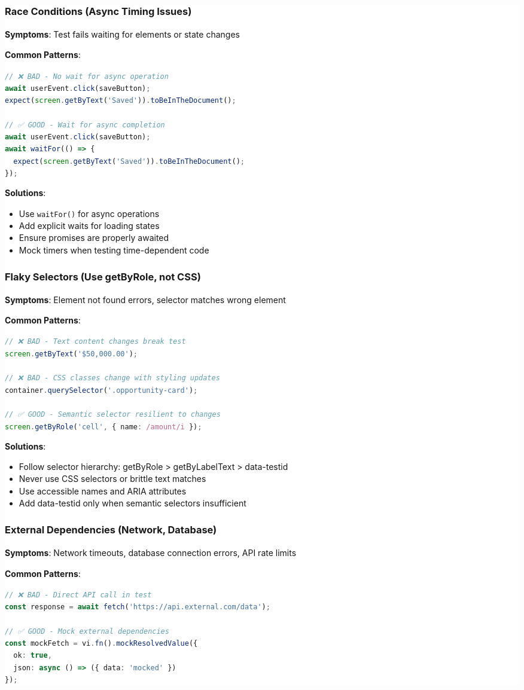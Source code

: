 ### Race Conditions (Async Timing Issues)

**Symptoms**: Test fails waiting for elements or state changes

**Common Patterns**:
```typescript
// ❌ BAD - No wait for async operation
await userEvent.click(saveButton);
expect(screen.getByText('Saved')).toBeInTheDocument();

// ✅ GOOD - Wait for async completion
await userEvent.click(saveButton);
await waitFor(() => {
  expect(screen.getByText('Saved')).toBeInTheDocument();
});
```

**Solutions**:
- Use `waitFor()` for async operations
- Add explicit waits for loading states
- Ensure promises are properly awaited
- Mock timers when testing time-dependent code

### Flaky Selectors (Use getByRole, not CSS)

**Symptoms**: Element not found errors, selector matches wrong element

**Common Patterns**:
```typescript
// ❌ BAD - Text content changes break test
screen.getByText('$50,000.00');

// ❌ BAD - CSS classes change with styling updates
container.querySelector('.opportunity-card');

// ✅ GOOD - Semantic selector resilient to changes
screen.getByRole('cell', { name: /amount/i });
```

**Solutions**:
- Follow selector hierarchy: getByRole > getByLabelText > data-testid
- Never use CSS selectors or brittle text matches
- Use accessible names and ARIA attributes
- Add data-testid only when semantic selectors insufficient

### External Dependencies (Network, Database)

**Symptoms**: Network timeouts, database connection errors, API rate limits

**Common Patterns**:
```typescript
// ❌ BAD - Direct API call in test
const response = await fetch('https://api.external.com/data');

// ✅ GOOD - Mock external dependencies
const mockFetch = vi.fn().mockResolvedValue({
  ok: true,
  json: async () => ({ data: 'mocked' })
});
```
